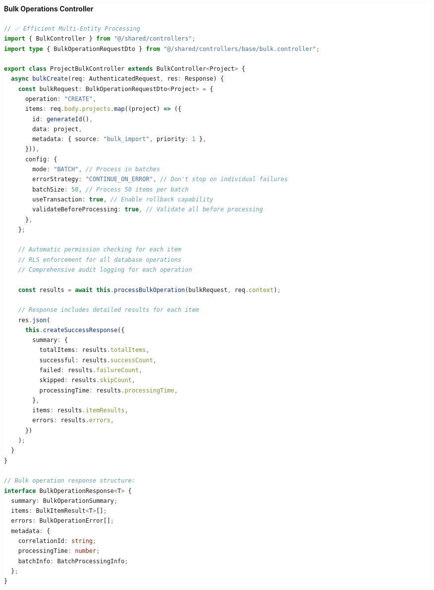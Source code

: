 #### **Bulk Operations Controller**

```typescript
// ✅ Efficient Multi-Entity Processing
import { BulkController } from "@/shared/controllers";
import type { BulkOperationRequestDto } from "@/shared/controllers/base/bulk.controller";

export class ProjectBulkController extends BulkController<Project> {
  async bulkCreate(req: AuthenticatedRequest, res: Response) {
    const bulkRequest: BulkOperationRequestDto<Project> = {
      operation: "CREATE",
      items: req.body.projects.map((project) => ({
        id: generateId(),
        data: project,
        metadata: { source: "bulk_import", priority: 1 },
      })),
      config: {
        mode: "BATCH", // Process in batches
        errorStrategy: "CONTINUE_ON_ERROR", // Don't stop on individual failures
        batchSize: 50, // Process 50 items per batch
        useTransaction: true, // Enable rollback capability
        validateBeforeProcessing: true, // Validate all before processing
      },
    };

    // Automatic permission checking for each item
    // RLS enforcement for all database operations
    // Comprehensive audit logging for each operation

    const results = await this.processBulkOperation(bulkRequest, req.context);

    // Response includes detailed results for each item
    res.json(
      this.createSuccessResponse({
        summary: {
          totalItems: results.totalItems,
          successful: results.successCount,
          failed: results.failureCount,
          skipped: results.skipCount,
          processingTime: results.processingTime,
        },
        items: results.itemResults,
        errors: results.errors,
      })
    );
  }
}

// Bulk operation response structure:
interface BulkOperationResponse<T> {
  summary: BulkOperationSummary;
  items: BulkItemResult<T>[];
  errors: BulkOperationError[];
  metadata: {
    correlationId: string;
    processingTime: number;
    batchInfo: BatchProcessingInfo;
  };
}
```
